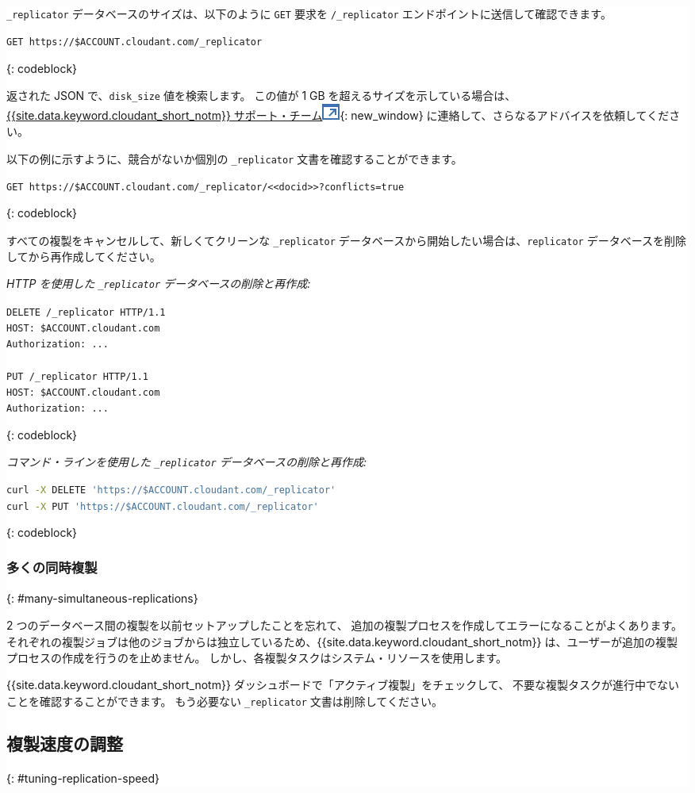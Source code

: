 `_replicator` データベースのサイズは、以下のように `GET` 要求を `/_replicator` エンドポイントに送信して確認できます。

```http
GET https://$ACCOUNT.cloudant.com/_replicator
```
{: codeblock}

返された JSON で、`disk_size` 値を検索します。
この値が 1 GB を超えるサイズを示している場合は、[{{site.data.keyword.cloudant_short_notm}} サポート・チーム![外部リンク・アイコン](../images/launch-glyph.svg "外部リンク・アイコン")](mailto:support@cloudant.com){: new_window} に連絡して、さらなるアドバイスを依頼してください。

以下の例に示すように、競合がないか個別の `_replicator` 文書を確認することができます。

```http
GET https://$ACCOUNT.cloudant.com/_replicator/<<docid>>?conflicts=true
```
{: codeblock}

すべての複製をキャンセルして、新しくてクリーンな `_replicator` データベースから開始したい場合は、`replicator` データベースを削除してから再作成してください。

*HTTP を使用した `_replicator` データベースの削除と再作成:*

```http
DELETE /_replicator HTTP/1.1
HOST: $ACCOUNT.cloudant.com
Authorization: ...

PUT /_replicator HTTP/1.1
HOST: $ACCOUNT.cloudant.com
Authorization: ...
```
{: codeblock}

*コマンド・ラインを使用した `_replicator` データベースの削除と再作成:*

```sh
curl -X DELETE 'https://$ACCOUNT.cloudant.com/_replicator'
curl -X PUT 'https://$ACCOUNT.cloudant.com/_replicator'
```
{: codeblock}

### 多くの同時複製
{: #many-simultaneous-replications}

2 つのデータベース間の複製を以前セットアップしたことを忘れて、
追加の複製プロセスを作成してエラーになることがよくあります。
それぞれの複製ジョブは他のジョブからは独立しているため、{{site.data.keyword.cloudant_short_notm}} は、ユーザーが追加の複製プロセスの作成を行うのを止めません。
しかし、各複製タスクはシステム・リソースを使用します。

{{site.data.keyword.cloudant_short_notm}} ダッシュボードで「アクティブ複製」をチェックして、
不要な複製タスクが進行中でないことを確認することができます。
もう必要ない `_replicator` 文書は削除してください。

## 複製速度の調整
{: #tuning-replication-speed}
